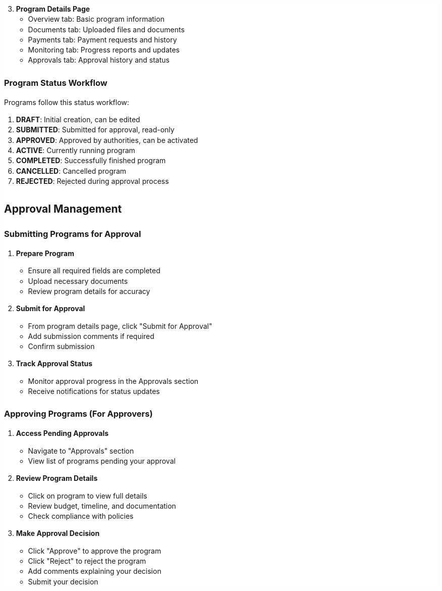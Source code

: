 3. **Program Details Page**
   - Overview tab: Basic program information
   - Documents tab: Uploaded files and documents
   - Payments tab: Payment requests and history
   - Monitoring tab: Progress reports and updates
   - Approvals tab: Approval history and status

### Program Status Workflow

Programs follow this status workflow:
1. **DRAFT**: Initial creation, can be edited
2. **SUBMITTED**: Submitted for approval, read-only
3. **APPROVED**: Approved by authorities, can be activated
4. **ACTIVE**: Currently running program
5. **COMPLETED**: Successfully finished program
6. **CANCELLED**: Cancelled program
7. **REJECTED**: Rejected during approval process

## Approval Management

### Submitting Programs for Approval

1. **Prepare Program**
   - Ensure all required fields are completed
   - Upload necessary documents
   - Review program details for accuracy

2. **Submit for Approval**
   - From program details page, click "Submit for Approval"
   - Add submission comments if required
   - Confirm submission

3. **Track Approval Status**
   - Monitor approval progress in the Approvals section
   - Receive notifications for status updates

### Approving Programs (For Approvers)

1. **Access Pending Approvals**
   - Navigate to "Approvals" section
   - View list of programs pending your approval

2. **Review Program Details**
   - Click on program to view full details
   - Review budget, timeline, and documentation
   - Check compliance with policies

3. **Make Approval Decision**
   - Click "Approve" to approve the program
   - Click "Reject" to reject the program
   - Add comments explaining your decision
   - Submit your decision
